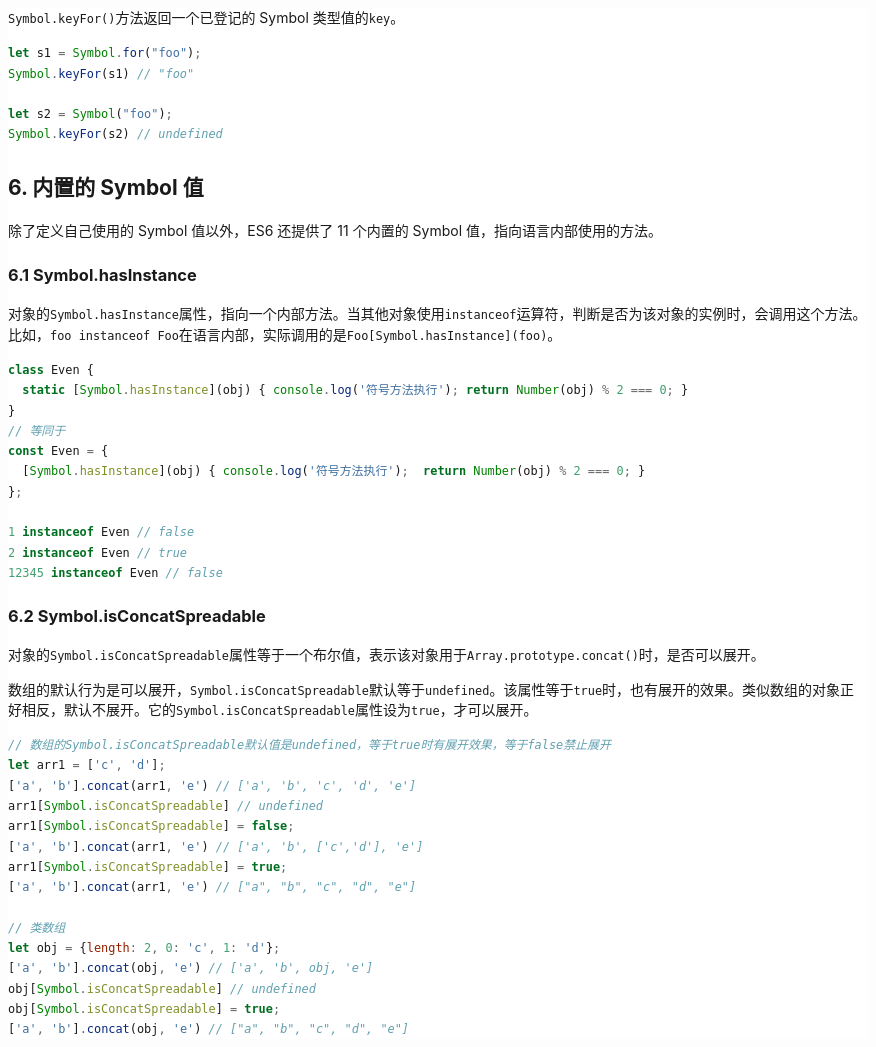 `Symbol.keyFor()`方法返回一个已登记的 Symbol 类型值的`key`。

```javascript
let s1 = Symbol.for("foo");
Symbol.keyFor(s1) // "foo"

let s2 = Symbol("foo");
Symbol.keyFor(s2) // undefined
```

## 6. 内置的 Symbol 值

除了定义自己使用的 Symbol 值以外，ES6 还提供了 11 个内置的 Symbol 值，指向语言内部使用的方法。

### 6.1 Symbol.hasInstance

对象的`Symbol.hasInstance`属性，指向一个内部方法。当其他对象使用`instanceof`运算符，判断是否为该对象的实例时，会调用这个方法。比如，`foo instanceof Foo`在语言内部，实际调用的是`Foo[Symbol.hasInstance](foo)`。

```js
class Even {
  static [Symbol.hasInstance](obj) { console.log('符号方法执行'); return Number(obj) % 2 === 0; }
}
// 等同于
const Even = {
  [Symbol.hasInstance](obj) { console.log('符号方法执行');  return Number(obj) % 2 === 0; }
};

1 instanceof Even // false
2 instanceof Even // true
12345 instanceof Even // false
```

### 6.2 Symbol.isConcatSpreadable

对象的`Symbol.isConcatSpreadable`属性等于一个布尔值，表示该对象用于`Array.prototype.concat()`时，是否可以展开。

数组的默认行为是可以展开，`Symbol.isConcatSpreadable`默认等于`undefined`。该属性等于`true`时，也有展开的效果。类似数组的对象正好相反，默认不展开。它的`Symbol.isConcatSpreadable`属性设为`true`，才可以展开。

```js
// 数组的Symbol.isConcatSpreadable默认值是undefined，等于true时有展开效果，等于false禁止展开
let arr1 = ['c', 'd'];
['a', 'b'].concat(arr1, 'e') // ['a', 'b', 'c', 'd', 'e']
arr1[Symbol.isConcatSpreadable] // undefined
arr1[Symbol.isConcatSpreadable] = false;
['a', 'b'].concat(arr1, 'e') // ['a', 'b', ['c','d'], 'e']
arr1[Symbol.isConcatSpreadable] = true;
['a', 'b'].concat(arr1, 'e') // ["a", "b", "c", "d", "e"]

// 类数组
let obj = {length: 2, 0: 'c', 1: 'd'};
['a', 'b'].concat(obj, 'e') // ['a', 'b', obj, 'e']
obj[Symbol.isConcatSpreadable] // undefined
obj[Symbol.isConcatSpreadable] = true;
['a', 'b'].concat(obj, 'e') // ["a", "b", "c", "d", "e"]
```
